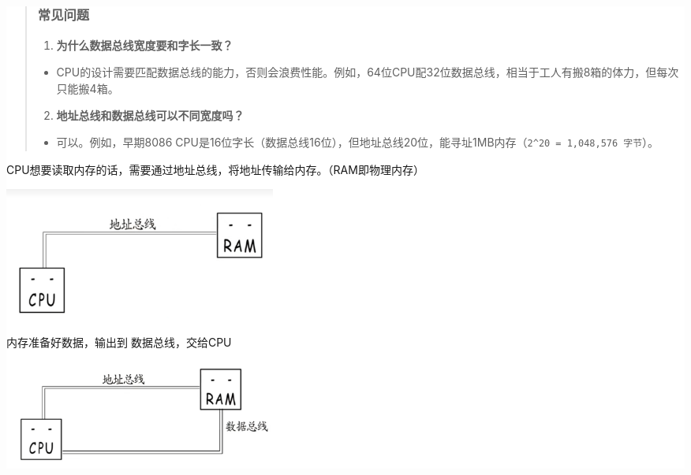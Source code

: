 >### **常见问题**
>
>1. **为什么数据总线宽度要和字长一致？**
>   - CPU的设计需要匹配数据总线的能力，否则会浪费性能。例如，64位CPU配32位数据总线，相当于工人有搬8箱的体力，但每次只能搬4箱。
>2. **地址总线和数据总线可以不同宽度吗？**
>   - 可以。例如，早期8086 CPU是16位字长（数据总线16位），但地址总线20位，能寻址1MB内存（`2^20 = 1,048,576 字节`）。
>
>

CPU想要读取内存的话，需要通过地址总线，将地址传输给内存。（RAM即物理内存）

<img src="assets/image-20250215162524395.png" alt="image-20250215162524395" style="zoom:33%;" />

内存准备好数据，输出到 数据总线，交给CPU

<img src="assets/image-20250215162648499.png" alt="image-20250215162648499" style="zoom:33%;" />
